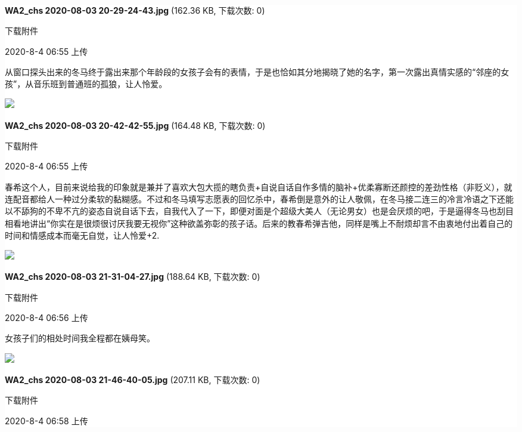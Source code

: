 
<strong>WA2_chs 2020-08-03 20-29-24-43.jpg</strong> (162.36 KB, 下载次数: 0)

下载附件

2020-8-4 06:55 上传








从窗口探头出来的冬马终于露出来那个年龄段的女孩子会有的表情，于是也恰如其分地揭晓了她的名字，第一次露出真情实感的“邻座的女孩”，从音乐班到普通班的孤狼，让人怜爱。


<img src="https://img.saraba1st.com/forum/202008/04/065526k0g7g3az5dkyke7k.jpg" referrerpolicy="no-referrer">


<strong>WA2_chs 2020-08-03 20-42-42-55.jpg</strong> (164.48 KB, 下载次数: 0)

下载附件

2020-8-4 06:55 上传








春希这个人，目前来说给我的印象就是兼并了喜欢大包大揽的瞎负责+自说自话自作多情的脑补+优柔寡断还颜控的差劲性格（非贬义），就连配音都给人一种过分柔软的黏糊感。不过和冬马填写志愿表的回忆杀中，春希倒是意外的让人敬佩，在冬马接二连三的冷言冷语之下还能以不舔狗的不卑不亢的姿态自说自话下去，自我代入了一下，即便对面是个超级大美人（无论男女）也是会厌烦的吧，于是逼得冬马也刮目相看地讲出“你实在是很烦很讨厌我要无视你”这种欲盖弥彰的孩子话。后来的教春希弹吉他，同样是嘴上不耐烦却言不由衷地付出着自己的时间和情感成本而毫无自觉，让人怜爱+2.


<img src="https://img.saraba1st.com/forum/202008/04/065602h19b5z2yubc10yby.jpg" referrerpolicy="no-referrer">


<strong>WA2_chs 2020-08-03 21-31-04-27.jpg</strong> (188.64 KB, 下载次数: 0)

下载附件

2020-8-4 06:56 上传








女孩子们的相处时间我全程都在姨母笑。


<img src="https://img.saraba1st.com/forum/202008/04/065800f5uyqgoyp1tpg6u2.jpg" referrerpolicy="no-referrer">


<strong>WA2_chs 2020-08-03 21-46-40-05.jpg</strong> (207.11 KB, 下载次数: 0)

下载附件

2020-8-4 06:58 上传







